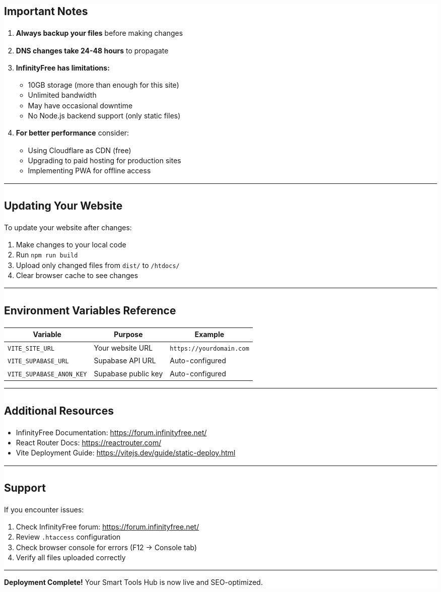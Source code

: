 
## Important Notes

1. **Always backup your files** before making changes
2. **DNS changes take 24-48 hours** to propagate
3. **InfinityFree has limitations:**
   - 10GB storage (more than enough for this site)
   - Unlimited bandwidth
   - May have occasional downtime
   - No Node.js backend support (only static files)

4. **For better performance** consider:
   - Using Cloudflare as CDN (free)
   - Upgrading to paid hosting for production sites
   - Implementing PWA for offline access

---

## Updating Your Website

To update your website after changes:

1. Make changes to your local code
2. Run `npm run build`
3. Upload only changed files from `dist/` to `/htdocs/`
4. Clear browser cache to see changes

---

## Environment Variables Reference

| Variable | Purpose | Example |
|----------|---------|---------|
| `VITE_SITE_URL` | Your website URL | `https://yourdomain.com` |
| `VITE_SUPABASE_URL` | Supabase API URL | Auto-configured |
| `VITE_SUPABASE_ANON_KEY` | Supabase public key | Auto-configured |

---

## Additional Resources

- InfinityFree Documentation: https://forum.infinityfree.net/
- React Router Docs: https://reactrouter.com/
- Vite Deployment Guide: https://vitejs.dev/guide/static-deploy.html

---

## Support

If you encounter issues:
1. Check InfinityFree forum: https://forum.infinityfree.net/
2. Review `.htaccess` configuration
3. Check browser console for errors (F12 → Console tab)
4. Verify all files uploaded correctly

---

**Deployment Complete!** Your Smart Tools Hub is now live and SEO-optimized.
